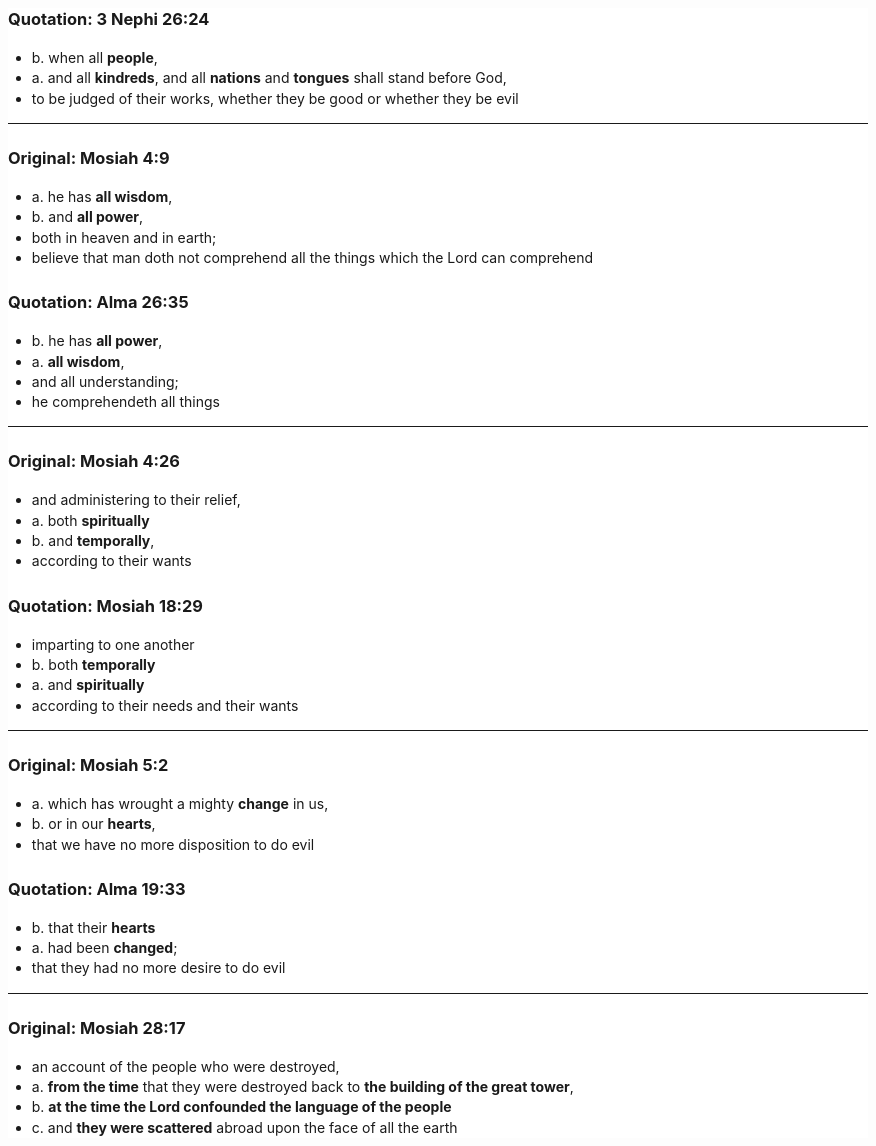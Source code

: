 ### Quotation: 3 Nephi 26:24
*   b. when all **people**,
*   a. and all **kindreds**, and all **nations** and **tongues** shall stand before God,
*   to be judged of their works, whether they be good or whether they be evil

------------

### Original: Mosiah 4:9
*   a. he has **all wisdom**,
*   b. and **all power**,
*   both in heaven and in earth;
*   believe that man doth not comprehend all the things which the Lord can comprehend

### Quotation: Alma 26:35
*   b. he has **all power**,
*   a. **all wisdom**,
*   and all understanding;
*   he comprehendeth all things

------------

### Original: Mosiah 4:26
*   and administering to their relief,
*   a. both **spiritually**
*   b. and **temporally**,
*   according to their wants

### Quotation: Mosiah 18:29
*   imparting to one another
*   b. both **temporally**
*   a. and **spiritually**
*   according to their needs and their wants

------------

### Original: Mosiah 5:2
*   a. which has wrought a mighty **change** in us,
*   b. or in our **hearts**,
*   that we have no more disposition to do evil

### Quotation: Alma 19:33
*   b. that their **hearts**
*   a. had been **changed**;
*   that they had no more desire to do evil

------------

### Original: Mosiah 28:17
*   an account of the people who were destroyed,
*   a. **from the time** that they were destroyed back to **the building of the great tower**, 
*   b. **at the time the Lord confounded the language of the people**
*   c. and **they were scattered** abroad upon the face of all the earth
